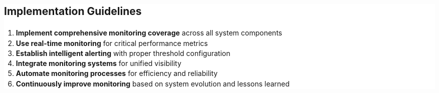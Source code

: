 ## Implementation Guidelines

1. **Implement comprehensive monitoring coverage** across all system components
2. **Use real-time monitoring** for critical performance metrics
3. **Establish intelligent alerting** with proper threshold configuration
4. **Integrate monitoring systems** for unified visibility
5. **Automate monitoring processes** for efficiency and reliability
6. **Continuously improve monitoring** based on system evolution and lessons learned